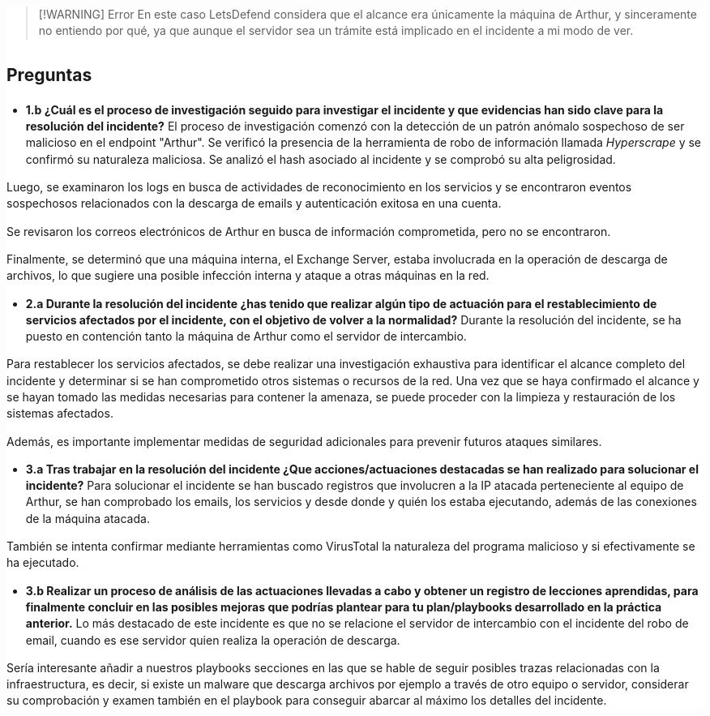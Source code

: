 > [!WARNING] Error
> En este caso LetsDefend considera que el alcance era únicamente la máquina de Arthur, y sinceramente no entiendo por qué, ya que aunque el servidor sea un trámite está implicado en el incidente a mi modo de ver.

## Preguntas

- **1.b  ¿Cuál es el proceso de investigación seguido para investigar el incidente y que evidencias han sido clave para la resolución del incidente?**
El proceso de investigación comenzó con la detección de un patrón anómalo sospechoso de ser malicioso en el endpoint "Arthur". Se verificó la presencia de la herramienta de robo de información llamada _Hyperscrape_ y se confirmó su naturaleza maliciosa. Se analizó el hash asociado al incidente y se comprobó su alta peligrosidad. 

Luego, se examinaron los logs en busca de actividades de reconocimiento en los servicios y se encontraron eventos sospechosos relacionados con la descarga de emails y autenticación exitosa en una cuenta. 

Se revisaron los correos electrónicos de Arthur en busca de información comprometida, pero no se encontraron. 

Finalmente, se determinó que una máquina interna, el Exchange Server, estaba involucrada en la operación de descarga de archivos, lo que sugiere una posible infección interna y ataque a otras máquinas en la red.

- **2.a Durante la resolución del incidente ¿has tenido que realizar algún tipo de actuación para el restablecimiento de servicios afectados por el incidente, con el objetivo de volver a la normalidad?**
Durante la resolución del incidente, se ha puesto en contención tanto la máquina de Arthur como el servidor de intercambio.

Para restablecer los servicios afectados, se debe realizar una investigación exhaustiva para identificar el alcance completo del incidente y determinar si se han comprometido otros sistemas o recursos de la red. Una vez que se haya confirmado el alcance y se hayan tomado las medidas necesarias para contener la amenaza, se puede proceder con la limpieza y restauración de los sistemas afectados. 

Además, es importante implementar medidas de seguridad adicionales para prevenir futuros ataques similares.

- **3.a Tras trabajar en la resolución del incidente ¿Que acciones/actuaciones destacadas se han realizado para solucionar el incidente?**
Para solucionar el incidente se han buscado registros que involucren a la IP atacada perteneciente al equipo de Arthur, se han comprobado los emails, los servicios y desde donde y quién los estaba ejecutando, además de las conexiones de la máquina atacada. 

También se intenta confirmar mediante herramientas como VirusTotal la naturaleza del programa malicioso y si efectivamente se ha ejecutado.

- **3.b Realizar un proceso de análisis de las actuaciones llevadas a cabo y obtener un registro de lecciones aprendidas, para finalmente concluir en las posibles mejoras que podrías plantear para tu plan/playbooks desarrollado en la práctica anterior.**
Lo más destacado de este incidente es que no se relacione el servidor de intercambio con el incidente del robo de email, cuando es ese servidor quien realiza la operación de descarga. 

Sería interesante añadir a nuestros playbooks secciones en las que se hable de seguir posibles trazas relacionadas con la infraestructura, es decir, si existe un malware que descarga archivos por ejemplo a través de otro equipo o servidor, considerar su comprobación y examen también en el playbook para conseguir abarcar al máximo los detalles del incidente. 
